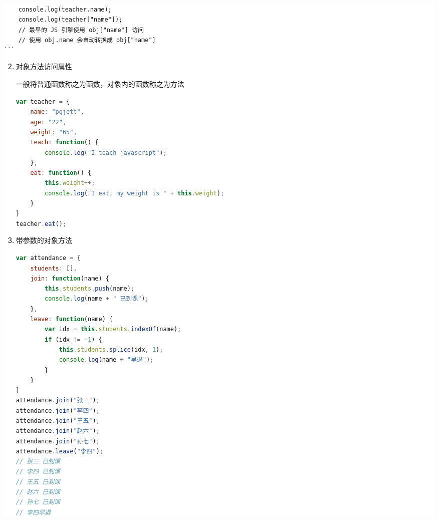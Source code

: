 		console.log(teacher.name);	
		console.log(teacher["name"]);
	    // 最早的 JS 引擎使用 obj["name"] 访问
		// 使用 obj.name 会自动转换成 obj["name"]
	```
	
2. 对象方法访问属性

	一般将普通函数称之为函数，对象内的函数称之为方法
	

	```javascript
	var teacher = {
		name: "pgjett",
		age: "22",
		weight: "65",
		teach: function() {
			console.log("I teach javascript");
		},
		eat: function() {
			this.weight++;
			console.log("I eat, my weight is " + this.weight);
		}
	}
	teacher.eat();
	```

3. 带参数的对象方法

	```javascript
	var attendance = {
		students: [],
		join: function(name) {
			this.students.push(name);
			console.log(name + " 已到课");
		},
		leave: function(name) {
			var idx = this.students.indexOf(name);
			if (idx != -1) {
				this.students.splice(idx, 1);
				console.log(name + "早退");
			}
		}
	}
	attendance.join("张三");
	attendance.join("李四");
	attendance.join("王五");
	attendance.join("赵六");
	attendance.join("孙七");
	attendance.leave("李四");
	// 张三 已到课
	// 李四 已到课
	// 王五 已到课
	// 赵六 已到课
	// 孙七 已到课
	// 李四早退
	```
	